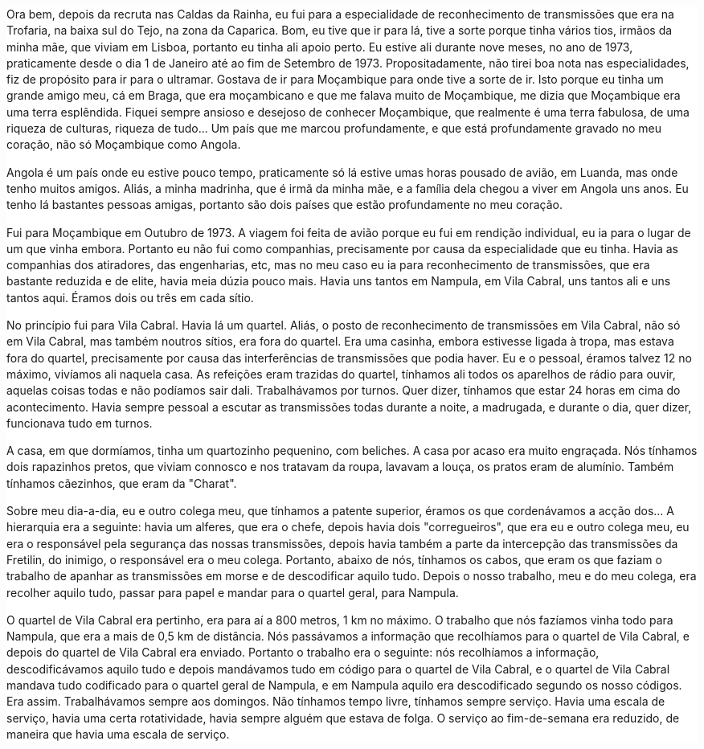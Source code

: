 Ora bem, depois da recruta nas Caldas da Rainha, eu fui para a especialidade de reconhecimento de transmissões que era na Trofaria, na baixa sul do Tejo, na zona da Caparica. Bom, eu tive que ir para lá, tive a sorte porque tinha vários tios, irmãos da minha mãe, que viviam em Lisboa, portanto eu tinha ali apoio perto. Eu estive ali durante nove meses, no ano de 1973, praticamente desde o dia 1 de Janeiro até ao fim de Setembro de 1973. Propositadamente, não tirei boa nota nas especialidades, fiz de propósito para ir para o ultramar. Gostava de ir para Moçambique para onde tive a sorte de ir. Isto porque eu tinha um grande amigo meu, cá em Braga, que era moçambicano e que me falava muito de Moçambique, me dizia que Moçambique era uma terra esplêndida. Fiquei sempre ansioso e desejoso de conhecer Moçambique, que realmente é uma terra fabulosa, de uma riqueza de culturas, riqueza de tudo... Um país que me marcou profundamente, e que está profundamente gravado no meu coração, não só Moçambique como Angola.


Angola é um país onde eu estive pouco tempo, praticamente só lá estive umas horas pousado de avião, em Luanda, mas onde tenho muitos amigos. Aliás, a minha madrinha, que é irmã da minha mãe, e a família dela chegou a viver em Angola uns anos. Eu tenho lá bastantes pessoas amigas, portanto são dois países que estão profundamente no meu coração.


Fui para Moçambique em Outubro de 1973. A viagem foi feita de avião porque eu fui em rendição individual, eu ia para o lugar de um que vinha embora. Portanto eu  não fui  como companhias, precisamente por causa da especialidade que eu tinha. Havia as companhias dos atiradores, das engenharias, etc, mas no meu caso eu ia para reconhecimento de transmissões, que era bastante reduzida e de elite,  havia meia dúzia pouco mais. Havia uns tantos em Nampula, em Vila Cabral, uns tantos ali e uns tantos aqui. Éramos dois ou três em cada sítio.


No princípio fui para Vila Cabral. Havia lá um quartel. Aliás, o posto de reconhecimento de transmissões em Vila Cabral, não só em Vila Cabral, mas também noutros sítios, era fora do quartel. Era uma casinha, embora estivesse ligada à tropa,  mas estava fora do quartel, precisamente por causa das interferências de transmissões que podia haver. Eu e o pessoal, éramos talvez 12 no máximo, vivíamos ali naquela casa. As refeições eram trazidas do quartel, tínhamos ali todos os aparelhos de rádio para ouvir, aquelas coisas todas e não podíamos sair dali. Trabalhávamos por turnos. Quer dizer, tínhamos que estar 24 horas em cima do acontecimento. Havia sempre pessoal a escutar as transmissões todas durante a noite, a madrugada, e durante o dia, quer dizer, funcionava tudo em turnos.


A casa, em que dormíamos, tinha um quartozinho pequenino, com beliches. A casa por acaso era muito engraçada. Nós tínhamos dois rapazinhos pretos, que viviam connosco e nos tratavam da roupa, lavavam a louça, os pratos eram de alumínio. Também tínhamos cãezinhos, que eram da "Charat".


Sobre meu dia-a-dia, eu e outro colega meu, que tínhamos a patente superior, éramos os que cordenávamos a acção dos... A hierarquia era a seguinte: havia um alferes, que era o chefe, depois havia dois "corregueiros", que era eu e outro colega meu, eu era o responsável pela segurança das nossas transmissões, depois havia também a parte da intercepção das transmissões da Fretilin, do inimigo, o responsável era o meu colega. Portanto, abaixo de nós, tínhamos os cabos, que eram os que faziam o trabalho de apanhar as transmissões em morse e de descodificar aquilo tudo. Depois o nosso trabalho, meu e do meu colega,  era recolher aquilo tudo, passar para papel e mandar para o quartel geral, para Nampula.


O quartel de Vila Cabral era pertinho, era para aí a 800 metros, 1 km no máximo. O trabalho que nós fazíamos vinha todo para Nampula, que era a mais de 0,5 km de distância. Nós passávamos a informação que recolhíamos para o quartel de Vila Cabral, e depois do quartel de Vila Cabral era enviado. Portanto o trabalho era o seguinte: nós recolhíamos a informação, descodificávamos aquilo tudo e depois mandávamos tudo em código para o quartel de Vila Cabral, e o quartel de Vila Cabral mandava tudo codificado para o quartel geral de Nampula, e em Nampula aquilo era descodificado segundo os nosso códigos. Era assim. Trabalhávamos sempre aos domingos. Não tínhamos tempo livre, tínhamos sempre serviço. Havia uma escala de serviço, havia uma certa rotatividade, havia sempre alguém que estava de folga. O serviço ao fim-de-semana era reduzido, de maneira que havia uma escala de serviço.
